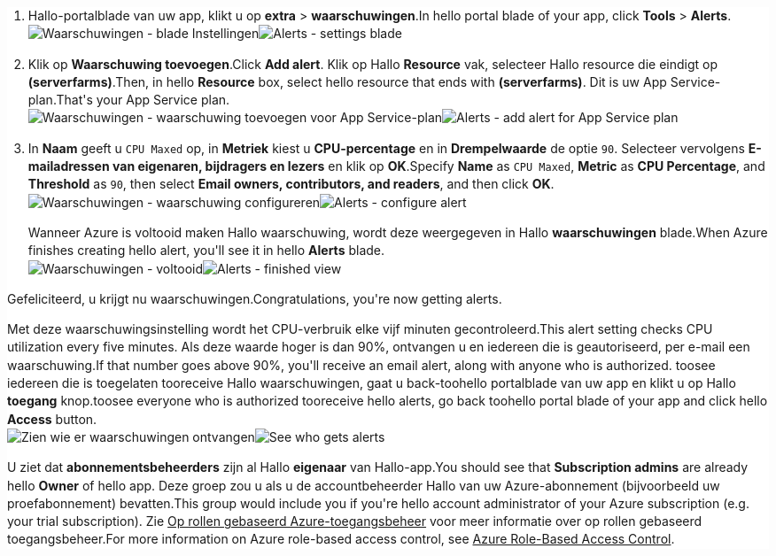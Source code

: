 1. <span data-ttu-id="0ec93-186">Hallo-portalblade van uw app, klikt u op **extra** > **waarschuwingen**.</span><span class="sxs-lookup"><span data-stu-id="0ec93-186">In hello portal blade of your app, click **Tools** > **Alerts**.</span></span>  
    <span data-ttu-id="0ec93-187">![Waarschuwingen - blade Instellingen](./media/app-service-web-get-started/alert-settings.png)</span><span class="sxs-lookup"><span data-stu-id="0ec93-187">![Alerts - settings blade](./media/app-service-web-get-started/alert-settings.png)</span></span>
2. <span data-ttu-id="0ec93-188">Klik op **Waarschuwing toevoegen**.</span><span class="sxs-lookup"><span data-stu-id="0ec93-188">Click **Add alert**.</span></span> <span data-ttu-id="0ec93-189">Klik op Hallo **Resource** vak, selecteer Hallo resource die eindigt op **(serverfarms)**.</span><span class="sxs-lookup"><span data-stu-id="0ec93-189">Then, in hello **Resource** box, select hello resource that ends with **(serverfarms)**.</span></span> <span data-ttu-id="0ec93-190">Dit is uw App Service-plan.</span><span class="sxs-lookup"><span data-stu-id="0ec93-190">That's your App Service plan.</span></span>  
    <span data-ttu-id="0ec93-191">![Waarschuwingen - waarschuwing toevoegen voor App Service-plan](./media/app-service-web-get-started/alert-add.png)</span><span class="sxs-lookup"><span data-stu-id="0ec93-191">![Alerts - add alert for App Service plan](./media/app-service-web-get-started/alert-add.png)</span></span>
3. <span data-ttu-id="0ec93-192">In **Naam** geeft u `CPU Maxed` op, in **Metriek** kiest u **CPU-percentage** en in **Drempelwaarde** de optie `90`. Selecteer vervolgens **E-mailadressen van eigenaren, bijdragers en lezers** en klik op **OK**.</span><span class="sxs-lookup"><span data-stu-id="0ec93-192">Specify **Name** as `CPU Maxed`, **Metric** as **CPU Percentage**, and **Threshold** as `90`, then select **Email owners, contributors, and readers**, and then click **OK**.</span></span>   
    <span data-ttu-id="0ec93-193">![Waarschuwingen - waarschuwing configureren](./media/app-service-web-get-started/alert-configure.png)</span><span class="sxs-lookup"><span data-stu-id="0ec93-193">![Alerts - configure alert](./media/app-service-web-get-started/alert-configure.png)</span></span>
   
    <span data-ttu-id="0ec93-194">Wanneer Azure is voltooid maken Hallo waarschuwing, wordt deze weergegeven in Hallo **waarschuwingen** blade.</span><span class="sxs-lookup"><span data-stu-id="0ec93-194">When Azure finishes creating hello alert, you'll see it in hello **Alerts** blade.</span></span>  
    <span data-ttu-id="0ec93-195">![Waarschuwingen - voltooid](./media/app-service-web-get-started/alert-done.png)</span><span class="sxs-lookup"><span data-stu-id="0ec93-195">![Alerts - finished view](./media/app-service-web-get-started/alert-done.png)</span></span>

<span data-ttu-id="0ec93-196">Gefeliciteerd, u krijgt nu waarschuwingen.</span><span class="sxs-lookup"><span data-stu-id="0ec93-196">Congratulations, you're now getting alerts.</span></span>

<span data-ttu-id="0ec93-197">Met deze waarschuwingsinstelling wordt het CPU-verbruik elke vijf minuten gecontroleerd.</span><span class="sxs-lookup"><span data-stu-id="0ec93-197">This alert setting checks CPU utilization every five minutes.</span></span> <span data-ttu-id="0ec93-198">Als deze waarde hoger is dan 90%, ontvangen u en iedereen die is geautoriseerd, per e-mail een waarschuwing.</span><span class="sxs-lookup"><span data-stu-id="0ec93-198">If that number goes above 90%, you'll receive an email alert, along with anyone who is authorized.</span></span> <span data-ttu-id="0ec93-199">toosee iedereen die is toegelaten tooreceive Hallo waarschuwingen, gaat u back-toohello portalblade van uw app en klikt u op Hallo **toegang** knop.</span><span class="sxs-lookup"><span data-stu-id="0ec93-199">toosee everyone who is authorized tooreceive hello alerts, go back toohello portal blade of your app and click hello **Access** button.</span></span>  
<span data-ttu-id="0ec93-200">![Zien wie er waarschuwingen ontvangen](./media/app-service-web-get-started/alert-rbac.png)</span><span class="sxs-lookup"><span data-stu-id="0ec93-200">![See who gets alerts](./media/app-service-web-get-started/alert-rbac.png)</span></span>

<span data-ttu-id="0ec93-201">U ziet dat **abonnementsbeheerders** zijn al Hallo **eigenaar** van Hallo-app.</span><span class="sxs-lookup"><span data-stu-id="0ec93-201">You should see that **Subscription admins** are already hello **Owner** of hello app.</span></span> <span data-ttu-id="0ec93-202">Deze groep zou u als u de accountbeheerder Hallo van uw Azure-abonnement (bijvoorbeeld uw proefabonnement) bevatten.</span><span class="sxs-lookup"><span data-stu-id="0ec93-202">This group would include you if you're hello account administrator of your Azure subscription (e.g. your trial subscription).</span></span> <span data-ttu-id="0ec93-203">Zie [Op rollen gebaseerd Azure-toegangsbeheer](../active-directory/role-based-access-control-configure.md) voor meer informatie over op rollen gebaseerd toegangsbeheer.</span><span class="sxs-lookup"><span data-stu-id="0ec93-203">For more information on Azure role-based access control, see [Azure Role-Based Access Control](../active-directory/role-based-access-control-configure.md).</span></span>
